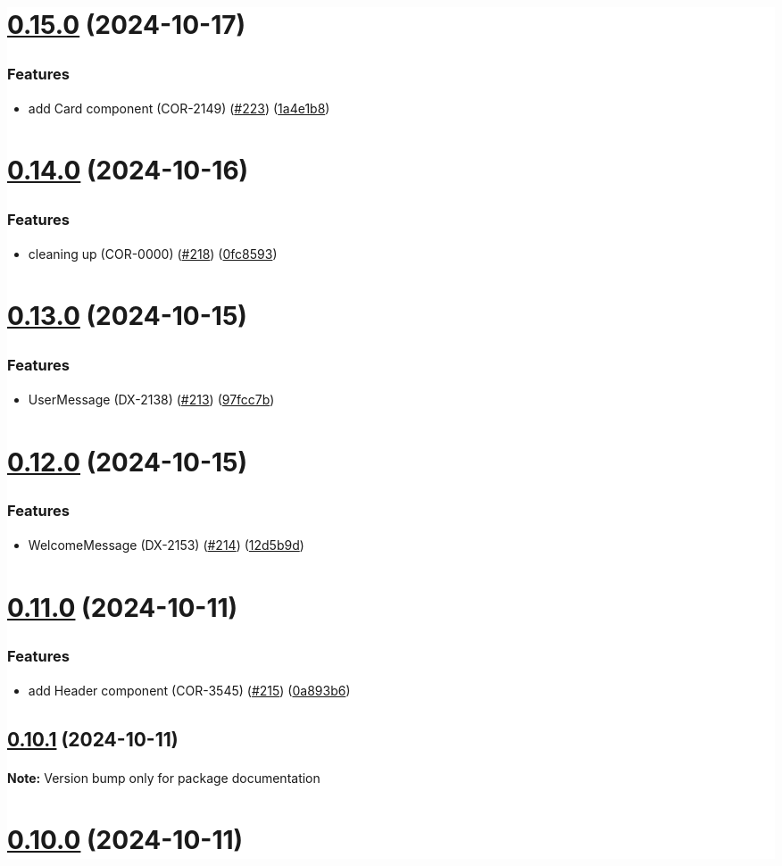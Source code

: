 # [0.15.0](https://github.com/voiceflow/react-chat/compare/documentation@0.14.0...documentation@0.15.0) (2024-10-17)

### Features

* add Card component (COR-2149) ([#223](https://github.com/voiceflow/react-chat/issues/223)) ([1a4e1b8](https://github.com/voiceflow/react-chat/commit/1a4e1b8bcabe539cc5d71bbaabbb8e92e6e25f14))

# [0.14.0](https://github.com/voiceflow/react-chat/compare/documentation@0.13.0...documentation@0.14.0) (2024-10-16)

### Features

* cleaning up (COR-0000) ([#218](https://github.com/voiceflow/react-chat/issues/218)) ([0fc8593](https://github.com/voiceflow/react-chat/commit/0fc8593d299dcffe6f0995b2d022f63b98ca403c))

# [0.13.0](https://github.com/voiceflow/react-chat/compare/documentation@0.12.0...documentation@0.13.0) (2024-10-15)

### Features

* UserMessage  (DX-2138) ([#213](https://github.com/voiceflow/react-chat/issues/213)) ([97fcc7b](https://github.com/voiceflow/react-chat/commit/97fcc7b1d806cbb430daf29157d5610396935841))

# [0.12.0](https://github.com/voiceflow/react-chat/compare/documentation@0.11.0...documentation@0.12.0) (2024-10-15)

### Features

* WelcomeMessage (DX-2153) ([#214](https://github.com/voiceflow/react-chat/issues/214)) ([12d5b9d](https://github.com/voiceflow/react-chat/commit/12d5b9dfd8046bfe0d7f987674af39995a762ae0))

# [0.11.0](https://github.com/voiceflow/react-chat/compare/documentation@0.10.1...documentation@0.11.0) (2024-10-11)

### Features

* add Header component (COR-3545) ([#215](https://github.com/voiceflow/react-chat/issues/215)) ([0a893b6](https://github.com/voiceflow/react-chat/commit/0a893b65f7634d7ffca622c77bcc62af4514490c))

## [0.10.1](https://github.com/voiceflow/react-chat/compare/documentation@0.10.0...documentation@0.10.1) (2024-10-11)

**Note:** Version bump only for package documentation

# [0.10.0](https://github.com/voiceflow/react-chat/compare/documentation@0.9.1...documentation@0.10.0) (2024-10-11)
